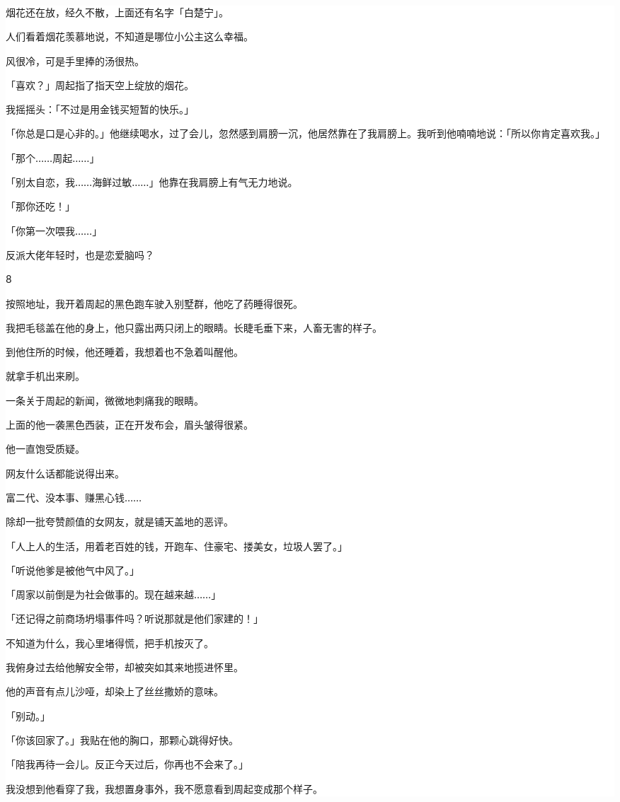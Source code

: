 烟花还在放，经久不散，上面还有名字「白楚宁」。

人们看着烟花羡慕地说，不知道是哪位小公主这么幸福。

风很冷，可是手里捧的汤很热。

「喜欢？」周起指了指天空上绽放的烟花。

我摇摇头：「不过是用金钱买短暂的快乐。」

「你总是口是心非的。」他继续喝水，过了会儿，忽然感到肩膀一沉，他居然靠在了我肩膀上。我听到他喃喃地说：「所以你肯定喜欢我。」

「那个……周起……」

「别太自恋，我……海鲜过敏……」他靠在我肩膀上有气无力地说。

「那你还吃！」

「你第一次喂我……」

反派大佬年轻时，也是恋爱脑吗？

8

按照地址，我开着周起的黑色跑车驶入别墅群，他吃了药睡得很死。

我把毛毯盖在他的身上，他只露出两只闭上的眼睛。长睫毛垂下来，人畜无害的样子。

到他住所的时候，他还睡着，我想着也不急着叫醒他。

就拿手机出来刷。

一条关于周起的新闻，微微地刺痛我的眼睛。

上面的他一袭黑色西装，正在开发布会，眉头皱得很紧。

他一直饱受质疑。

网友什么话都能说得出来。

富二代、没本事、赚黑心钱……

除却一批夸赞颜值的女网友，就是铺天盖地的恶评。

「人上人的生活，用着老百姓的钱，开跑车、住豪宅、搂美女，垃圾人罢了。」

「听说他爹是被他气中风了。」

「周家以前倒是为社会做事的。现在越来越……」

「还记得之前商场坍塌事件吗？听说那就是他们家建的！」

不知道为什么，我心里堵得慌，把手机按灭了。

我俯身过去给他解安全带，却被突如其来地揽进怀里。

他的声音有点儿沙哑，却染上了丝丝撒娇的意味。

「别动。」

「你该回家了。」我贴在他的胸口，那颗心跳得好快。

「陪我再待一会儿。反正今天过后，你再也不会来了。」

我没想到他看穿了我，我想置身事外，我不愿意看到周起变成那个样子。
